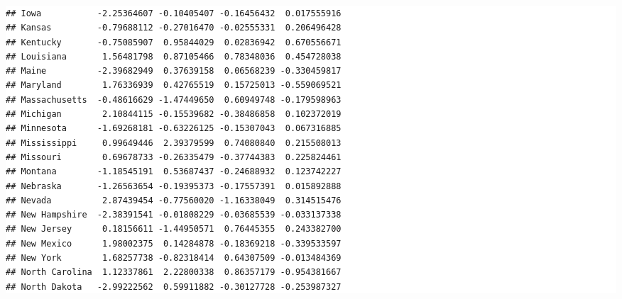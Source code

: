     ## Iowa           -2.25364607 -0.10405407 -0.16456432  0.017555916
    ## Kansas         -0.79688112 -0.27016470 -0.02555331  0.206496428
    ## Kentucky       -0.75085907  0.95844029  0.02836942  0.670556671
    ## Louisiana       1.56481798  0.87105466  0.78348036  0.454728038
    ## Maine          -2.39682949  0.37639158  0.06568239 -0.330459817
    ## Maryland        1.76336939  0.42765519  0.15725013 -0.559069521
    ## Massachusetts  -0.48616629 -1.47449650  0.60949748 -0.179598963
    ## Michigan        2.10844115 -0.15539682 -0.38486858  0.102372019
    ## Minnesota      -1.69268181 -0.63226125 -0.15307043  0.067316885
    ## Mississippi     0.99649446  2.39379599  0.74080840  0.215508013
    ## Missouri        0.69678733 -0.26335479 -0.37744383  0.225824461
    ## Montana        -1.18545191  0.53687437 -0.24688932  0.123742227
    ## Nebraska       -1.26563654 -0.19395373 -0.17557391  0.015892888
    ## Nevada          2.87439454 -0.77560020 -1.16338049  0.314515476
    ## New Hampshire  -2.38391541 -0.01808229 -0.03685539 -0.033137338
    ## New Jersey      0.18156611 -1.44950571  0.76445355  0.243382700
    ## New Mexico      1.98002375  0.14284878 -0.18369218 -0.339533597
    ## New York        1.68257738 -0.82318414  0.64307509 -0.013484369
    ## North Carolina  1.12337861  2.22800338  0.86357179 -0.954381667
    ## North Dakota   -2.99222562  0.59911882 -0.30127728 -0.253987327